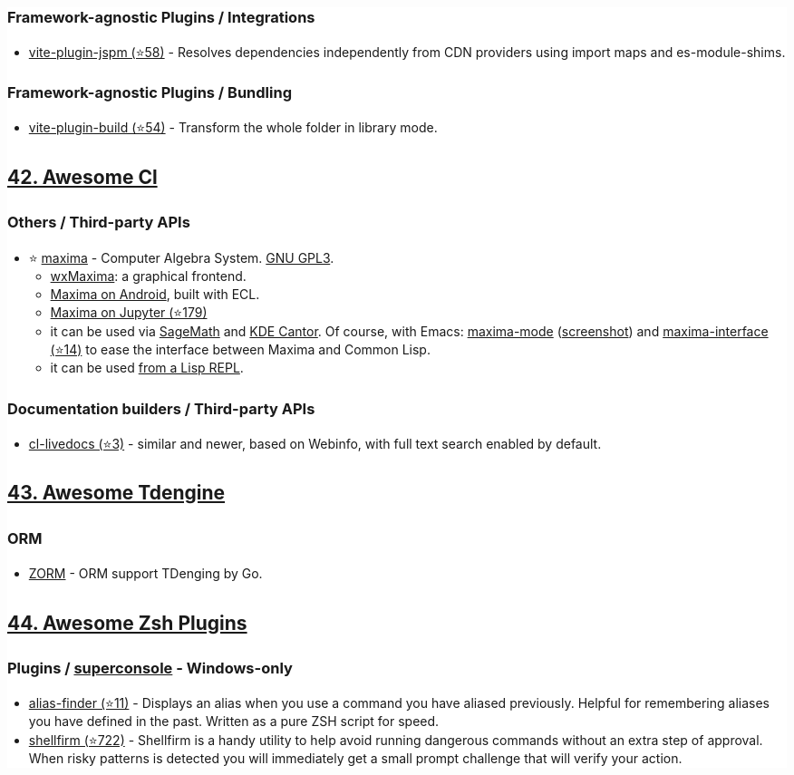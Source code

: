### Framework-agnostic Plugins / Integrations

*   [vite-plugin-jspm (⭐58)](https://github.com/jspm/vite-plugin-jspm) - Resolves dependencies independently from CDN providers using import maps and es-module-shims.

### Framework-agnostic Plugins / Bundling

*   [vite-plugin-build (⭐54)](https://github.com/samonxian/vite-plugin-build) - Transform the whole folder in library mode.

## [42. Awesome Cl](/content/CodyReichert/awesome-cl/week/README.md)

### Others / Third-party APIs

*   ⭐ [maxima](http://maxima.sourceforge.net/) - Computer Algebra System. [GNU GPL3](http://www.gnu.org/copyleft/gpl.html).
    *   [wxMaxima](https://wxmaxima-developers.github.io/wxmaxima/): a graphical frontend.
    *   [Maxima on Android](https://play.google.com/store/apps/details?id=jp.yhonda), built with ECL.
    *   [Maxima on Jupyter (⭐179)](https://github.com/robert-dodier/maxima-jupyter)
    *   it can be used via [SageMath](https://www.sagemath.org/) and [KDE Cantor](https://apps.kde.org/cantor/). Of course, with Emacs: [maxima-mode](https://gitlab.com/sasanidas/maxima) ([screenshot](https://community.linuxmint.com/img/screenshots/maxima-emacs.png)) and [maxima-interface (⭐14)](https://github.com/jmbr/maxima-interface) to ease the interface between Maxima and Common Lisp.
    *   it can be used [from a Lisp REPL](https://mahmoodsheikh36.github.io/post/20230510181916-maxima_in_lisp/).

### Documentation builders / Third-party APIs

*   [cl-livedocs (⭐3)](https://github.com/mmontone/cl-livedocs) - similar and newer, based on Webinfo, with full text search enabled by default.

## [43. Awesome Tdengine](/content/taosdata/awesome-tdengine/week/README.md)

### ORM

*   [ZORM](https://gitee.com/chunanyong/zorm) - ORM support TDenging by Go.

## [44. Awesome Zsh Plugins](/content/unixorn/awesome-zsh-plugins/week/README.md)

### Plugins / [superconsole](https://github.com/alexchmykhalo/superconsole) - Windows-only

*   [alias-finder (⭐11)](https://github.com/akash329d/zsh-alias-finder) - Displays an alias when you use a command you have aliased previously. Helpful for remembering aliases you have defined in the past. Written as a pure ZSH script for speed.
*   [shellfirm (⭐722)](https://github.com/kaplanelad/shellfirm) - Shellfirm is a handy utility to help avoid running dangerous commands without an extra step of approval. When risky patterns is detected you will immediately get a small prompt challenge that will verify your action.
